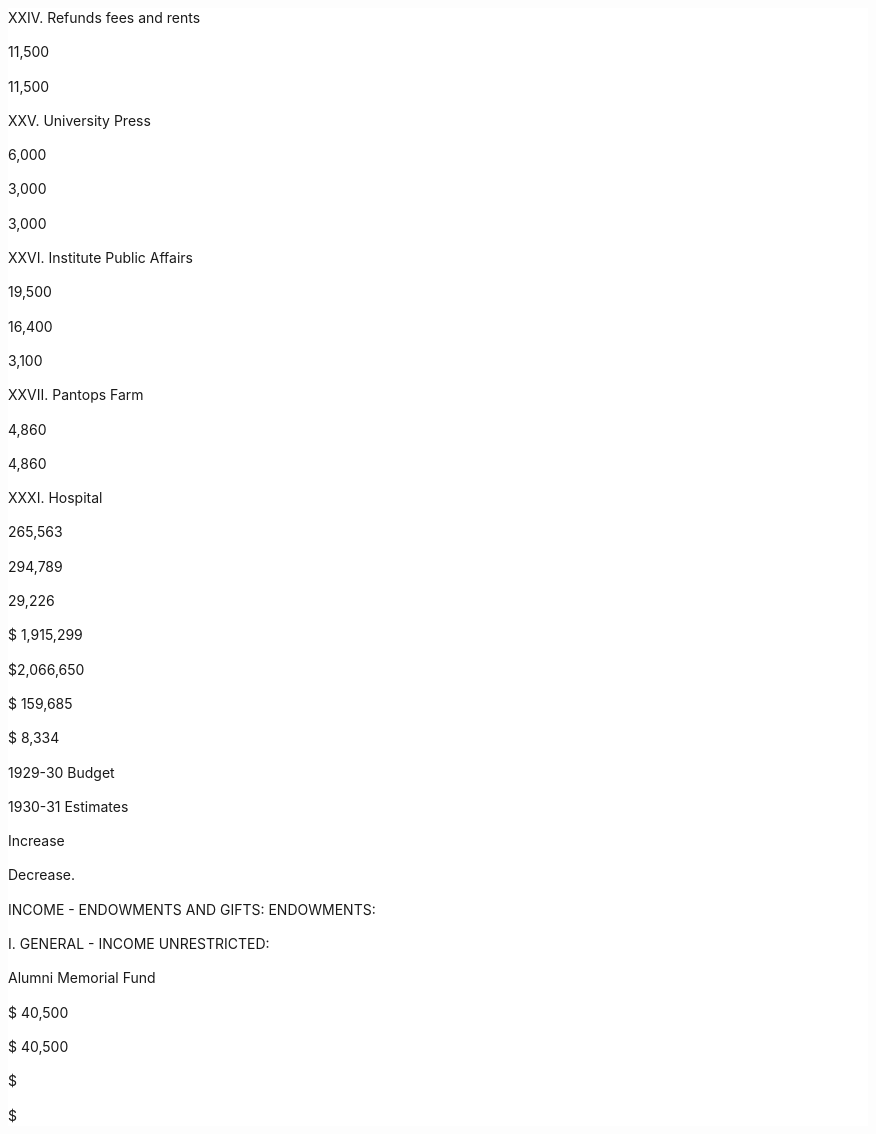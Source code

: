 XXIV. Refunds fees and rents

11,500

11,500

XXV. University Press

6,000

3,000

3,000

XXVI. Institute Public Affairs

19,500

16,400

3,100

XXVII. Pantops Farm

4,860

4,860

XXXI. Hospital

265,563

294,789

29,226

$ 1,915,299

$2,066,650

$ 159,685

$ 8,334

1929-30 Budget

1930-31 Estimates

Increase

Decrease.

INCOME - ENDOWMENTS AND GIFTS: ENDOWMENTS:

I. GENERAL - INCOME UNRESTRICTED:

Alumni Memorial Fund

$ 40,500

$ 40,500

$

$

